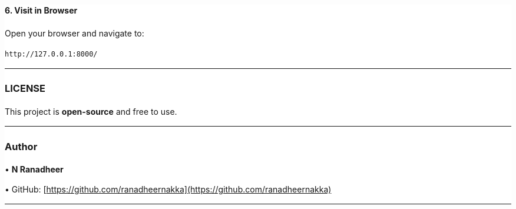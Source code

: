 #### **6. Visit in Browser**

Open your browser and navigate to:

```
http://127.0.0.1:8000/
```

---

### **LICENSE**

This project is **open-source** and free to use.

---

### **Author**

• **N Ranadheer**

• GitHub: [https://github.com/ranadheernakka](https://github.com/ranadheernakka)

---

